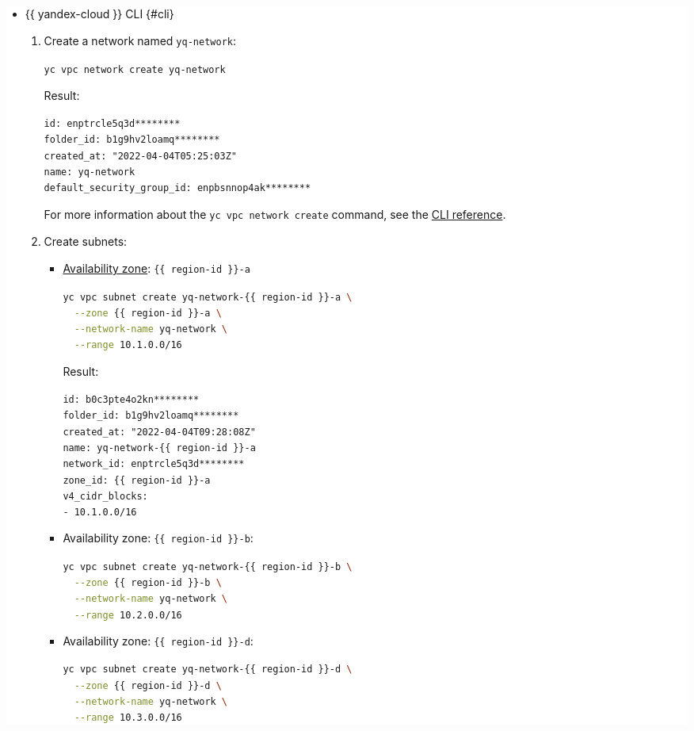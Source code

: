 - {{ yandex-cloud }} CLI {#cli}

  1. Create a network named `yq-network`:

      ```bash
      yc vpc network create yq-network
      ```

      Result:

      ```
      id: enptrcle5q3d********
      folder_id: b1g9hv2loamq********
      created_at: "2022-04-04T05:25:03Z"
      name: yq-network
      default_security_group_id: enpbsnnop4ak********
      ```

      For more information about the `yc vpc network create` command, see the [CLI reference](../../cli/cli-ref/vpc/cli-ref/network/create.md).

  1. Create subnets:

      * [Availability zone](../../overview/concepts/geo-scope.md): `{{ region-id }}-a`

        ```bash
        yc vpc subnet create yq-network-{{ region-id }}-a \
          --zone {{ region-id }}-a \
          --network-name yq-network \
          --range 10.1.0.0/16
        ```

        Result:

        ```
        id: b0c3pte4o2kn********
        folder_id: b1g9hv2loamq********
        created_at: "2022-04-04T09:28:08Z"
        name: yq-network-{{ region-id }}-a
        network_id: enptrcle5q3d********
        zone_id: {{ region-id }}-a
        v4_cidr_blocks:
        - 10.1.0.0/16
        ```

      * Availability zone: `{{ region-id }}-b`:

        ```bash
        yc vpc subnet create yq-network-{{ region-id }}-b \
          --zone {{ region-id }}-b \
          --network-name yq-network \
          --range 10.2.0.0/16
        ```

      * Availability zone: `{{ region-id }}-d`:

        ```bash
        yc vpc subnet create yq-network-{{ region-id }}-d \
          --zone {{ region-id }}-d \
          --network-name yq-network \
          --range 10.3.0.0/16
        ```
